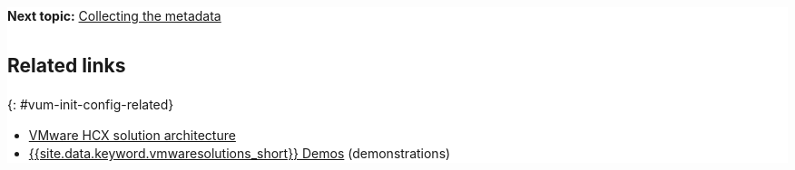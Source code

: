 **Next topic:** [Collecting the metadata ](/docs/services/vmwaresolutions?topic=vmware-solutions-vum-metadata)

## Related links
{: #vum-init-config-related}

* [VMware HCX solution architecture](/docs/services/vmwaresolutions?topic=vmware-solutions-hcx-archi-intro#hcx-archi-intro)
* [{{site.data.keyword.vmwaresolutions_short}} Demos](https://www.ibm.com/demos/collection/IBM-Cloud-for-VMware-Solutions/) (demonstrations)
